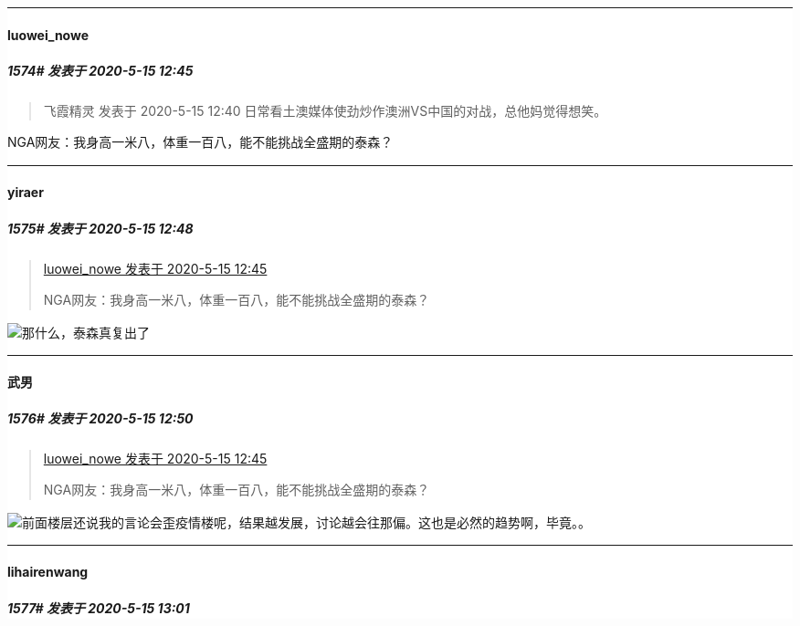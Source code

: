 





-----

####  luowei_nowe  
##### 1574#       发表于 2020-5-15 12:45



<blockquote>飞霞精灵 发表于 2020-5-15 12:40
日常看土澳媒体使劲炒作澳洲VS中国的对战，总他妈觉得想笑。</blockquote>
NGA网友：我身高一米八，体重一百八，能不能挑战全盛期的泰森？







-----

####  yiraer  
##### 1575#       发表于 2020-5-15 12:48



<blockquote><a href="httphttps://bbs.saraba1st.com/2b/forum.php?mod=redirect&amp;goto=findpost&amp;pid=47427441&amp;ptid=1933932" target="_blank">luowei_nowe 发表于 2020-5-15 12:45</a>

NGA网友：我身高一米八，体重一百八，能不能挑战全盛期的泰森？</blockquote>
<img src="https://static.saraba1st.com/image/smiley/face2017/067.png" referrerpolicy="no-referrer">那什么，泰森真复出了







-----

####  武男  
##### 1576#       发表于 2020-5-15 12:50



<blockquote><a href="httphttps://bbs.saraba1st.com/2b/forum.php?mod=redirect&amp;goto=findpost&amp;pid=47427441&amp;ptid=1933932" target="_blank">luowei_nowe 发表于 2020-5-15 12:45</a>

NGA网友：我身高一米八，体重一百八，能不能挑战全盛期的泰森？</blockquote>
<img src="https://static.saraba1st.com/image/smiley/face2017/001.png" referrerpolicy="no-referrer">前面楼层还说我的言论会歪疫情楼呢，结果越发展，讨论越会往那偏。这也是必然的趋势啊，毕竟。。







-----

####  lihairenwang  
##### 1577#       发表于 2020-5-15 13:01
